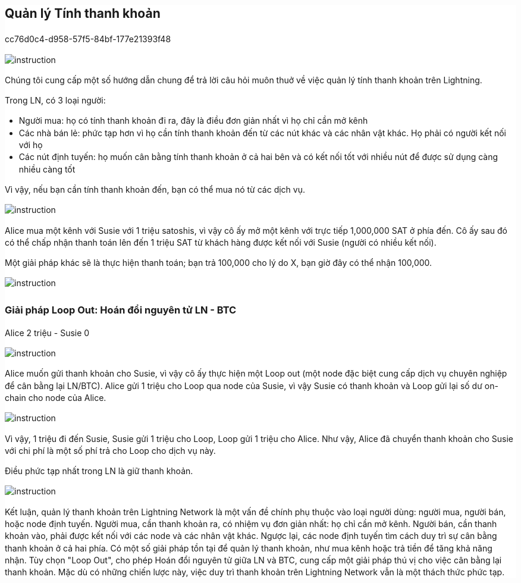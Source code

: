 ## Quản lý Tính thanh khoản
<chapterId>cc76d0c4-d958-57f5-84bf-177e21393f48</chapterId>

![instruction](assets/chapitre11/0.webp)

Chúng tôi cung cấp một số hướng dẫn chung để trả lời câu hỏi muôn thuở về việc quản lý tính thanh khoản trên Lightning.

Trong LN, có 3 loại người:

- Người mua: họ có tính thanh khoản đi ra, đây là điều đơn giản nhất vì họ chỉ cần mở kênh
- Các nhà bán lẻ: phức tạp hơn vì họ cần tính thanh khoản đến từ các nút khác và các nhân vật khác. Họ phải có người kết nối với họ
- Các nút định tuyến: họ muốn cân bằng tính thanh khoản ở cả hai bên và có kết nối tốt với nhiều nút để được sử dụng càng nhiều càng tốt

Vì vậy, nếu bạn cần tính thanh khoản đến, bạn có thể mua nó từ các dịch vụ.

![instruction](assets/chapitre11/1.webp)

Alice mua một kênh với Susie với 1 triệu satoshis, vì vậy cô ấy mở một kênh với trực tiếp 1,000,000 SAT ở phía đến. Cô ấy sau đó có thể chấp nhận thanh toán lên đến 1 triệu SAT từ khách hàng được kết nối với Susie (người có nhiều kết nối).

Một giải pháp khác sẽ là thực hiện thanh toán; bạn trả 100,000 cho lý do X, bạn giờ đây có thể nhận 100,000.

![instruction](assets/chapitre11/2.webp)
### Giải pháp Loop Out: Hoán đổi nguyên tử LN - BTC
Alice 2 triệu - Susie 0

![instruction](assets/chapitre11/3.webp)

Alice muốn gửi thanh khoản cho Susie, vì vậy cô ấy thực hiện một Loop out (một node đặc biệt cung cấp dịch vụ chuyên nghiệp để cân bằng lại LN/BTC).
Alice gửi 1 triệu cho Loop qua node của Susie, vì vậy Susie có thanh khoản và Loop gửi lại số dư on-chain cho node của Alice.

![instruction](assets/chapitre11/4.webp)

Vì vậy, 1 triệu đi đến Susie, Susie gửi 1 triệu cho Loop, Loop gửi 1 triệu cho Alice. Như vậy, Alice đã chuyển thanh khoản cho Susie với chi phí là một số phí trả cho Loop cho dịch vụ này.

Điều phức tạp nhất trong LN là giữ thanh khoản.

![instruction](assets/chapitre11/5.webp)

Kết luận, quản lý thanh khoản trên Lightning Network là một vấn đề chính phụ thuộc vào loại người dùng: người mua, người bán, hoặc node định tuyến. Người mua, cần thanh khoản ra, có nhiệm vụ đơn giản nhất: họ chỉ cần mở kênh. Người bán, cần thanh khoản vào, phải được kết nối với các node và các nhân vật khác. Ngược lại, các node định tuyến tìm cách duy trì sự cân bằng thanh khoản ở cả hai phía. Có một số giải pháp tồn tại để quản lý thanh khoản, như mua kênh hoặc trả tiền để tăng khả năng nhận. Tùy chọn "Loop Out", cho phép Hoán đổi nguyên tử giữa LN và BTC, cung cấp một giải pháp thú vị cho việc cân bằng lại thanh khoản. Mặc dù có những chiến lược này, việc duy trì thanh khoản trên Lightning Network vẫn là một thách thức phức tạp.
